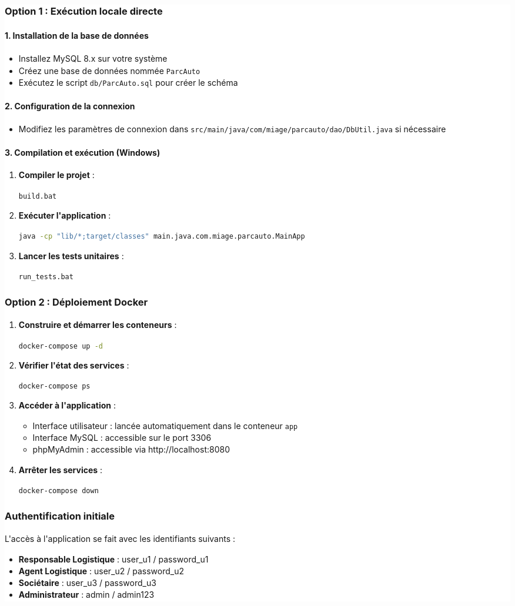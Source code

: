 ### Option 1 : Exécution locale directe

#### 1. Installation de la base de données
- Installez MySQL 8.x sur votre système
- Créez une base de données nommée `ParcAuto` 
- Exécutez le script `db/ParcAuto.sql` pour créer le schéma

#### 2. Configuration de la connexion
- Modifiez les paramètres de connexion dans `src/main/java/com/miage/parcauto/dao/DbUtil.java` si nécessaire

#### 3. Compilation et exécution (Windows)

1. **Compiler le projet** :
   ```cmd
   build.bat
   ```

2. **Exécuter l'application** :
   ```cmd
   java -cp "lib/*;target/classes" main.java.com.miage.parcauto.MainApp
   ```

3. **Lancer les tests unitaires** :
   ```cmd
   run_tests.bat
   ```

### Option 2 : Déploiement Docker

1. **Construire et démarrer les conteneurs** :
   ```cmd
   docker-compose up -d
   ```

2. **Vérifier l'état des services** :
   ```cmd
   docker-compose ps
   ```

3. **Accéder à l'application** :
   - Interface utilisateur : lancée automatiquement dans le conteneur `app`
   - Interface MySQL : accessible sur le port 3306
   - phpMyAdmin : accessible via http://localhost:8080

4. **Arrêter les services** :
   ```cmd
   docker-compose down
   ```

### Authentification initiale

L'accès à l'application se fait avec les identifiants suivants :
- **Responsable Logistique** : user_u1 / password_u1
- **Agent Logistique** : user_u2 / password_u2
- **Sociétaire** : user_u3 / password_u3
- **Administrateur** : admin / admin123
